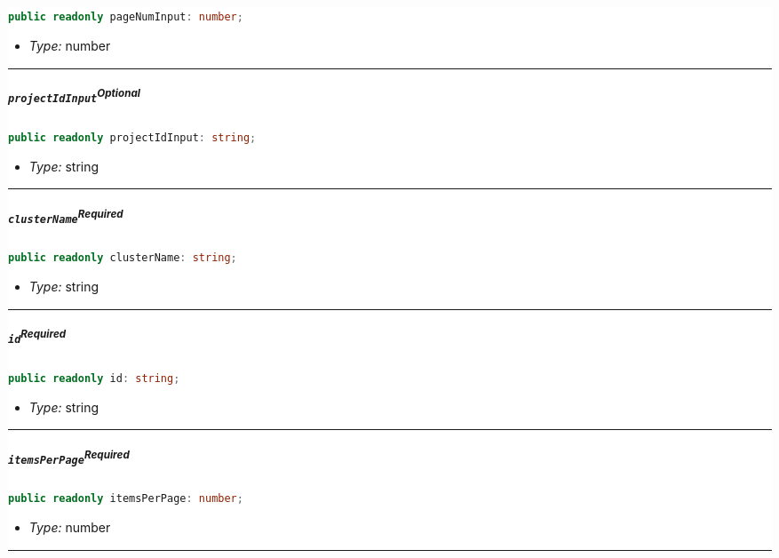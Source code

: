 ```typescript
public readonly pageNumInput: number;
```

- *Type:* number

---

##### `projectIdInput`<sup>Optional</sup> <a name="projectIdInput" id="@cdktf/provider-mongodbatlas.dataMongodbatlasCloudBackupSnapshots.DataMongodbatlasCloudBackupSnapshots.property.projectIdInput"></a>

```typescript
public readonly projectIdInput: string;
```

- *Type:* string

---

##### `clusterName`<sup>Required</sup> <a name="clusterName" id="@cdktf/provider-mongodbatlas.dataMongodbatlasCloudBackupSnapshots.DataMongodbatlasCloudBackupSnapshots.property.clusterName"></a>

```typescript
public readonly clusterName: string;
```

- *Type:* string

---

##### `id`<sup>Required</sup> <a name="id" id="@cdktf/provider-mongodbatlas.dataMongodbatlasCloudBackupSnapshots.DataMongodbatlasCloudBackupSnapshots.property.id"></a>

```typescript
public readonly id: string;
```

- *Type:* string

---

##### `itemsPerPage`<sup>Required</sup> <a name="itemsPerPage" id="@cdktf/provider-mongodbatlas.dataMongodbatlasCloudBackupSnapshots.DataMongodbatlasCloudBackupSnapshots.property.itemsPerPage"></a>

```typescript
public readonly itemsPerPage: number;
```

- *Type:* number

---
